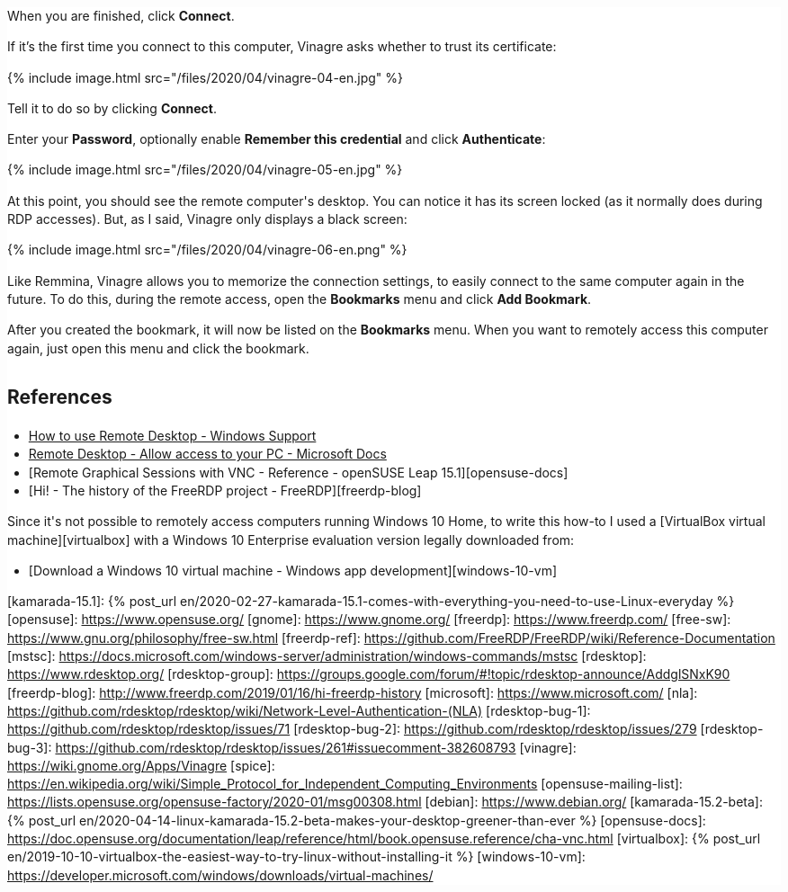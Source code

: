 When you are finished, click **Connect**.

If it’s the first time you connect to this computer, Vinagre asks whether to trust its certificate:

{% include image.html src="/files/2020/04/vinagre-04-en.jpg" %}

Tell it to do so by clicking **Connect**.

Enter your **Password**, optionally enable **Remember this credential** and click **Authenticate**:

{% include image.html src="/files/2020/04/vinagre-05-en.jpg" %}

At this point, you should see the remote computer's desktop. You can notice it has its screen locked (as it normally does during RDP accesses). But, as I said, Vinagre only displays a black screen:

{% include image.html src="/files/2020/04/vinagre-06-en.png" %}

Like Remmina, Vinagre allows you to memorize the connection settings, to easily connect to the same computer again in the future. To do this, during the remote access, open the **Bookmarks** menu and click **Add Bookmark**.

After you created the bookmark, it will now be listed on the **Bookmarks** menu. When you want to remotely access this computer again, just open this menu and click the bookmark.

## References

- [How to use Remote Desktop - Windows Support][win-rdc]
- [Remote Desktop - Allow access to your PC - Microsoft Docs][microsoft-docs]
- [Remote Graphical Sessions with VNC - Reference - openSUSE Leap 15.1][opensuse-docs]
- [Hi! - The history of the FreeRDP project - FreeRDP][freerdp-blog]

Since it's not possible to remotely access computers running Windows 10 Home, to write this how-to I used a [VirtualBox virtual machine][virtualbox] with a Windows 10 Enterprise evaluation version legally downloaded from:

- [Download a Windows 10 virtual machine - Windows app development][windows-10-vm]

[windows]:                  https://www.microsoft.com/windows/
[win-rdc]:                  https://support.microsoft.com/help/4028379/windows-10-how-to-use-remote-desktop
[windows-server]:           https://www.microsoft.com/cloud-platform/windows-server
[rdp]:                      https://en.wikipedia.org/wiki/Remote_Desktop_Protocol
[ts]:                       https://en.wikipedia.org/wiki/Remote_Desktop_Services
[linux]:                    https://www.kernel.org/linux.html
[microsoft-docs]:           https://docs.microsoft.com/windows-server/remote/remote-desktop-services/clients/remote-desktop-allow-access
[remmina]:                  https://remmina.org/
[vnc]:                      https://en.wikipedia.org/wiki/Virtual_Network_Computing
[nx]:                       https://en.wikipedia.org/wiki/NX_technology
[xdmcp]:                    https://en.wikipedia.org/wiki/X_display_manager
[ssh]:                      https://en.wikipedia.org/wiki/Secure_Shell
[ubuntu]:                   https://ubuntu.com/
[kamarada-15.1]:            {% post_url en/2020-02-27-kamarada-15.1-comes-with-everything-you-need-to-use-Linux-everyday %}
[opensuse]:                 https://www.opensuse.org/
[gnome]:                    https://www.gnome.org/
[freerdp]:                  https://www.freerdp.com/
[free-sw]:                  https://www.gnu.org/philosophy/free-sw.html
[freerdp-ref]:              https://github.com/FreeRDP/FreeRDP/wiki/Reference-Documentation
[mstsc]:                    https://docs.microsoft.com/windows-server/administration/windows-commands/mstsc
[rdesktop]:                 https://www.rdesktop.org/
[rdesktop-group]:           https://groups.google.com/forum/#!topic/rdesktop-announce/AddglSNxK90
[freerdp-blog]:             http://www.freerdp.com/2019/01/16/hi-freerdp-history
[microsoft]:                https://www.microsoft.com/
[nla]:                      https://github.com/rdesktop/rdesktop/wiki/Network-Level-Authentication-(NLA)
[rdesktop-bug-1]:           https://github.com/rdesktop/rdesktop/issues/71
[rdesktop-bug-2]:           https://github.com/rdesktop/rdesktop/issues/279
[rdesktop-bug-3]:           https://github.com/rdesktop/rdesktop/issues/261#issuecomment-382608793
[vinagre]:                  https://wiki.gnome.org/Apps/Vinagre
[spice]:                    https://en.wikipedia.org/wiki/Simple_Protocol_for_Independent_Computing_Environments
[opensuse-mailing-list]:    https://lists.opensuse.org/opensuse-factory/2020-01/msg00308.html
[debian]:                   https://www.debian.org/
[kamarada-15.2-beta]:       {% post_url en/2020-04-14-linux-kamarada-15.2-beta-makes-your-desktop-greener-than-ever %}
[opensuse-docs]:            https://doc.opensuse.org/documentation/leap/reference/html/book.opensuse.reference/cha-vnc.html
[virtualbox]:               {% post_url en/2019-10-10-virtualbox-the-easiest-way-to-try-linux-without-installing-it %}
[windows-10-vm]:            https://developer.microsoft.com/windows/downloads/virtual-machines/
